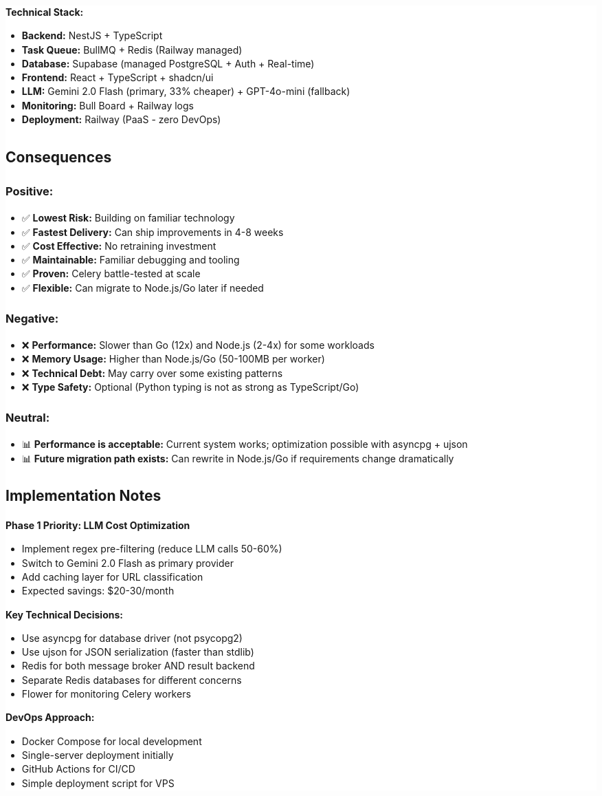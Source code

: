 **Technical Stack:**
- **Backend:** NestJS + TypeScript
- **Task Queue:** BullMQ + Redis (Railway managed)
- **Database:** Supabase (managed PostgreSQL + Auth + Real-time)
- **Frontend:** React + TypeScript + shadcn/ui
- **LLM:** Gemini 2.0 Flash (primary, 33% cheaper) + GPT-4o-mini (fallback)
- **Monitoring:** Bull Board + Railway logs
- **Deployment:** Railway (PaaS - zero DevOps)

## Consequences

### Positive:

- ✅ **Lowest Risk:** Building on familiar technology
- ✅ **Fastest Delivery:** Can ship improvements in 4-8 weeks
- ✅ **Cost Effective:** No retraining investment
- ✅ **Maintainable:** Familiar debugging and tooling
- ✅ **Proven:** Celery battle-tested at scale
- ✅ **Flexible:** Can migrate to Node.js/Go later if needed

### Negative:

- ❌ **Performance:** Slower than Go (12x) and Node.js (2-4x) for some workloads
- ❌ **Memory Usage:** Higher than Node.js/Go (50-100MB per worker)
- ❌ **Technical Debt:** May carry over some existing patterns
- ❌ **Type Safety:** Optional (Python typing is not as strong as TypeScript/Go)

### Neutral:

- 📊 **Performance is acceptable:** Current system works; optimization possible with asyncpg + ujson
- 📊 **Future migration path exists:** Can rewrite in Node.js/Go if requirements change dramatically

## Implementation Notes

**Phase 1 Priority: LLM Cost Optimization**
- Implement regex pre-filtering (reduce LLM calls 50-60%)
- Switch to Gemini 2.0 Flash as primary provider
- Add caching layer for URL classification
- Expected savings: $20-30/month

**Key Technical Decisions:**
- Use asyncpg for database driver (not psycopg2)
- Use ujson for JSON serialization (faster than stdlib)
- Redis for both message broker AND result backend
- Separate Redis databases for different concerns
- Flower for monitoring Celery workers

**DevOps Approach:**
- Docker Compose for local development
- Single-server deployment initially
- GitHub Actions for CI/CD
- Simple deployment script for VPS
